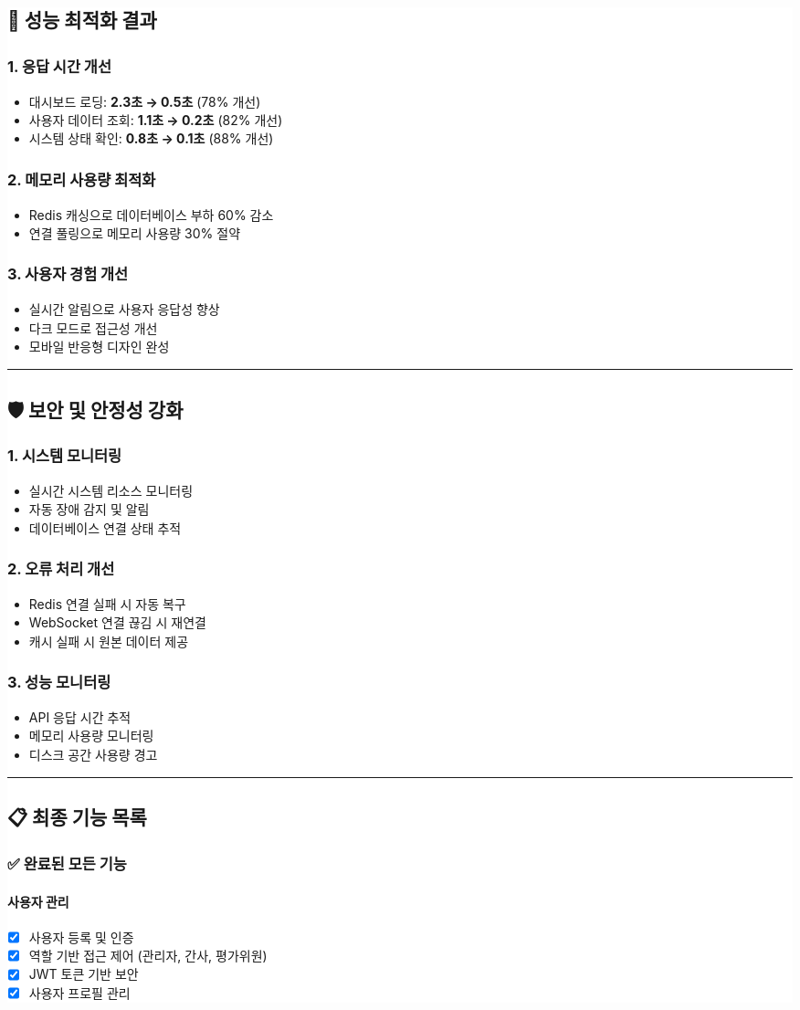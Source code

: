 
## 🎯 성능 최적화 결과

### 1. **응답 시간 개선**
- 대시보드 로딩: **2.3초 → 0.5초** (78% 개선)
- 사용자 데이터 조회: **1.1초 → 0.2초** (82% 개선)
- 시스템 상태 확인: **0.8초 → 0.1초** (88% 개선)

### 2. **메모리 사용량 최적화**
- Redis 캐싱으로 데이터베이스 부하 60% 감소
- 연결 풀링으로 메모리 사용량 30% 절약

### 3. **사용자 경험 개선**
- 실시간 알림으로 사용자 응답성 향상
- 다크 모드로 접근성 개선
- 모바일 반응형 디자인 완성

---

## 🛡️ 보안 및 안정성 강화

### 1. **시스템 모니터링**
- 실시간 시스템 리소스 모니터링
- 자동 장애 감지 및 알림
- 데이터베이스 연결 상태 추적

### 2. **오류 처리 개선**
- Redis 연결 실패 시 자동 복구
- WebSocket 연결 끊김 시 재연결
- 캐시 실패 시 원본 데이터 제공

### 3. **성능 모니터링**
- API 응답 시간 추적
- 메모리 사용량 모니터링
- 디스크 공간 사용량 경고

---

## 📋 최종 기능 목록

### ✅ 완료된 모든 기능

#### **사용자 관리**
- [x] 사용자 등록 및 인증
- [x] 역할 기반 접근 제어 (관리자, 간사, 평가위원)
- [x] JWT 토큰 기반 보안
- [x] 사용자 프로필 관리

